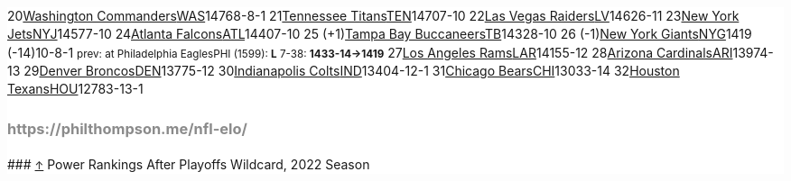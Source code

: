 <tr><td>20</td><td><a href="#Washington-Commanders-season-stats"><span class="ranking-name-full">Washington Commanders</span><span class="ranking-name-abv">WAS</span></a></td><td>1476</td><td>8-8-1</td><td class="only-superwide-cell"></td></tr>
<tr><td>21</td><td><a href="#Tennessee-Titans-season-stats"><span class="ranking-name-full">Tennessee Titans</span><span class="ranking-name-abv">TEN</span></a></td><td>1470</td><td>7-10</td><td class="only-superwide-cell"></td></tr>
<tr><td>22</td><td><a href="#Las-Vegas-Raiders-season-stats"><span class="ranking-name-full">Las Vegas Raiders</span><span class="ranking-name-abv">LV</span></a></td><td>1462</td><td>6-11</td><td class="only-superwide-cell"></td></tr>
<tr><td>23</td><td><a href="#New-York-Jets-season-stats"><span class="ranking-name-full">New York Jets</span><span class="ranking-name-abv">NYJ</span></a></td><td>1457</td><td>7-10</td><td class="only-superwide-cell"></td></tr>
<tr><td>24</td><td><a href="#Atlanta-Falcons-season-stats"><span class="ranking-name-full">Atlanta Falcons</span><span class="ranking-name-abv">ATL</span></a></td><td>1440</td><td>7-10</td><td class="only-superwide-cell"></td></tr>
<tr><td>25 <span class="slw">(+1)</span></td><td><a href="#Tampa-Bay-Buccaneers-season-stats"><span class="ranking-name-full">Tampa Bay Buccaneers</span><span class="ranking-name-abv">TB</span></a></td><td>1432</td><td>8-10</td><td class="only-superwide-cell"></td></tr>
<tr><td>26 <span class="slw">(-1)</span></td><td><a href="#New-York-Giants-season-stats"><span class="ranking-name-full">New York Giants</span><span class="ranking-name-abv">NYG</span></a></td><td>1419 <span class="slw">(-14)</span></td><td>10-8-1</td><td class="only-superwide-cell"><small></small></td></tr>
<tr class="collapsible">
        <td colspan="4"><small>prev: at <span class="ranking-name-full">Philadelphia Eagles</span><span class="ranking-name-abv">PHI</span> (1599): <b>L</b> 7-38: <b>1433-14→1419</b></small></td>
</tr>
<tr><td>27</td><td><a href="#Los-Angeles-Rams-season-stats"><span class="ranking-name-full">Los Angeles Rams</span><span class="ranking-name-abv">LAR</span></a></td><td>1415</td><td>5-12</td><td class="only-superwide-cell"></td></tr>
<tr><td>28</td><td><a href="#Arizona-Cardinals-season-stats"><span class="ranking-name-full">Arizona Cardinals</span><span class="ranking-name-abv">ARI</span></a></td><td>1397</td><td>4-13</td><td class="only-superwide-cell"></td></tr>
<tr><td>29</td><td><a href="#Denver-Broncos-season-stats"><span class="ranking-name-full">Denver Broncos</span><span class="ranking-name-abv">DEN</span></a></td><td>1377</td><td>5-12</td><td class="only-superwide-cell"></td></tr>
<tr><td>30</td><td><a href="#Indianapolis-Colts-season-stats"><span class="ranking-name-full">Indianapolis Colts</span><span class="ranking-name-abv">IND</span></a></td><td>1340</td><td>4-12-1</td><td class="only-superwide-cell"></td></tr>
<tr><td>31</td><td><a href="#Chicago-Bears-season-stats"><span class="ranking-name-full">Chicago Bears</span><span class="ranking-name-abv">CHI</span></a></td><td>1303</td><td>3-14</td><td class="only-superwide-cell"></td></tr>
<tr><td>32</td><td><a href="#Houston-Texans-season-stats"><span class="ranking-name-full">Houston Texans</span><span class="ranking-name-abv">HOU</span></a></td><td>1278</td><td>3-13-1</td><td class="only-superwide-cell"></td></tr>
</table>
        <h3 class="only-superwide" style="opacity:50%">https://philthompson.me/nfl-elo/</h3>
</div>
### <a name="after-Playoffs-Wildcard"></a><small><a class="top-arw" href="#top">↑</a></small> Power Rankings After Playoffs Wildcard, 2022 Season
